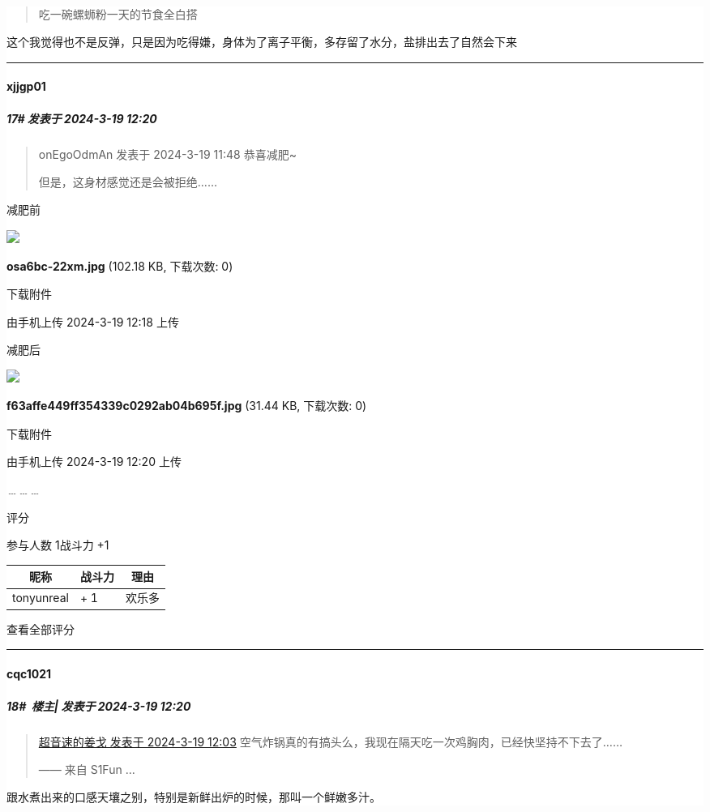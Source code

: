 <blockquote>吃一碗螺蛳粉一天的节食全白搭</blockquote>

这个我觉得也不是反弹，只是因为吃得嫌，身体为了离子平衡，多存留了水分，盐排出去了自然会下来

*****

####  xjjgp01  
##### 17#       发表于 2024-3-19 12:20

<blockquote>onEgoOdmAn 发表于 2024-3-19 11:48
恭喜减肥~

但是，这身材感觉还是会被拒绝......</blockquote>
减肥前

<img src="https://img.saraba1st.com/forum/202403/19/121841hsul7fssss6us7n4.jpg" referrerpolicy="no-referrer">

<strong>osa6bc-22xm.jpg</strong> (102.18 KB, 下载次数: 0)

下载附件

由手机上传
2024-3-19 12:18 上传

减肥后

<img src="https://img.saraba1st.com/forum/202403/19/122005icl7nc0nei6b0ccc.jpg" referrerpolicy="no-referrer">

<strong>f63affe449ff354339c0292ab04b695f.jpg</strong> (31.44 KB, 下载次数: 0)

下载附件

由手机上传
2024-3-19 12:20 上传

﹍﹍﹍

评分

 参与人数 1战斗力 +1

|昵称|战斗力|理由|
|----|---|---|
| tonyunreal| + 1|欢乐多|

查看全部评分

*****

####  cqc1021  
##### 18#         楼主| 发表于 2024-3-19 12:20

<blockquote><a href="httphttps://bbs.saraba1st.com/2b/forum.php?mod=redirect&amp;goto=findpost&amp;pid=64297976&amp;ptid=2176121" target="_blank">超音速的姜戈 发表于 2024-3-19 12:03</a>
空气炸锅真的有搞头么，我现在隔天吃一次鸡胸肉，已经快坚持不下去了……

—— 来自 S1Fun ...</blockquote>
跟水煮出来的口感天壤之别，特别是新鲜出炉的时候，那叫一个鲜嫩多汁。
